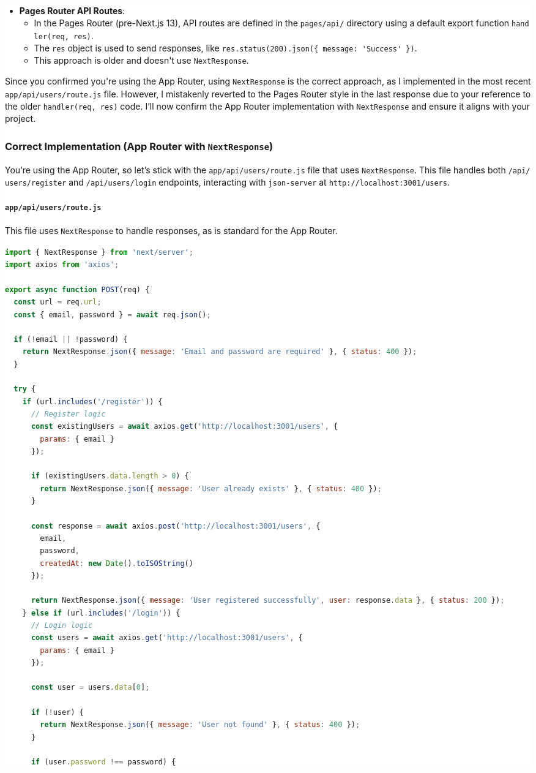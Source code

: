 - **Pages Router API Routes**:
  - In the Pages Router (pre-Next.js 13), API routes are defined in the `pages/api/` directory using a default export function `handler(req, res)`.
  - The `res` object is used to send responses, like `res.status(200).json({ message: 'Success' })`.
  - This approach is older and doesn't use `NextResponse`.

Since you confirmed you're using the App Router, using `NextResponse` is the correct approach, as I implemented in the most recent `app/api/users/route.js` file. However, I mistakenly reverted to the Pages Router style in the last response due to your reference to the older `handler(req, res)` code. I’ll now confirm the App Router implementation with `NextResponse` and ensure it aligns with your project.

### Correct Implementation (App Router with `NextResponse`)
You’re using the App Router, so let’s stick with the `app/api/users/route.js` file that uses `NextResponse`. This file handles both `/api/users/register` and `/api/users/login` endpoints, interacting with `json-server` at `http://localhost:3001/users`.

#### `app/api/users/route.js`
This file uses `NextResponse` to handle responses, as is standard for the App Router.

```javascript
import { NextResponse } from 'next/server';
import axios from 'axios';

export async function POST(req) {
  const url = req.url;
  const { email, password } = await req.json();

  if (!email || !password) {
    return NextResponse.json({ message: 'Email and password are required' }, { status: 400 });
  }

  try {
    if (url.includes('/register')) {
      // Register logic
      const existingUsers = await axios.get('http://localhost:3001/users', {
        params: { email }
      });

      if (existingUsers.data.length > 0) {
        return NextResponse.json({ message: 'User already exists' }, { status: 400 });
      }

      const response = await axios.post('http://localhost:3001/users', {
        email,
        password,
        createdAt: new Date().toISOString()
      });

      return NextResponse.json({ message: 'User registered successfully', user: response.data }, { status: 200 });
    } else if (url.includes('/login')) {
      // Login logic
      const users = await axios.get('http://localhost:3001/users', {
        params: { email }
      });

      const user = users.data[0];

      if (!user) {
        return NextResponse.json({ message: 'User not found' }, { status: 400 });
      }

      if (user.password !== password) {
```